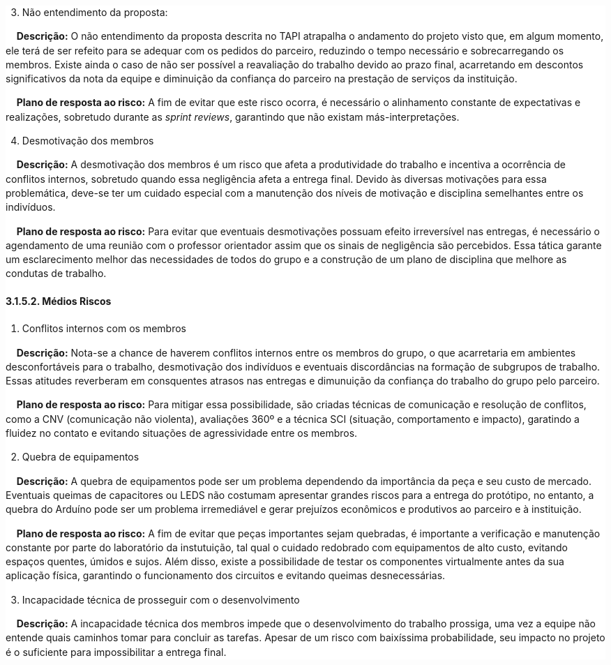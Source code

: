 3. Não entendimento da proposta:

&nbsp;&nbsp;&nbsp;&nbsp;**Descrição:** O não entendimento da proposta descrita no TAPI atrapalha o andamento do projeto visto que, em algum momento, ele terá de ser refeito para se adequar com os pedidos do parceiro, reduzindo o tempo necessário e sobrecarregando os membros. Existe ainda o caso de não ser possível a reavaliação do trabalho devido ao prazo final, acarretando em descontos significativos da nota da equipe e diminuição da confiança do parceiro na prestação de serviços da instituição.

&nbsp;&nbsp;&nbsp;&nbsp;**Plano de resposta ao risco:** A fim de evitar que este risco ocorra, é necessário o alinhamento constante de expectativas e realizações, sobretudo durante as *sprint reviews*, garantindo que não existam más-interpretações.

4. Desmotivação dos membros

&nbsp;&nbsp;&nbsp;&nbsp;**Descrição:** A desmotivação dos membros é um risco que afeta a produtividade do trabalho e incentiva a ocorrência de conflitos internos, sobretudo quando essa negligência afeta a entrega final. Devido às diversas motivações para essa problemática, deve-se ter um cuidado especial com a manutenção dos níveis de motivação e disciplina semelhantes entre os indivíduos.

&nbsp;&nbsp;&nbsp;&nbsp;**Plano de resposta ao risco:** Para evitar que eventuais desmotivações possuam efeito irreversível nas entregas, é necessário o agendamento de uma reunião com o professor orientador assim que os sinais de negligência são percebidos. Essa tática garante um esclarecimento melhor das necessidades de todos do grupo e a construção de um plano de disciplina que melhore as condutas de trabalho.

#### 3.1.5.2. Médios Riscos

1. Conflitos internos com os membros

&nbsp;&nbsp;&nbsp;&nbsp;**Descrição:** Nota-se a chance de haverem conflitos internos entre os membros do grupo, o que acarretaria em ambientes desconfortáveis para o trabalho, desmotivação dos indivíduos e eventuais discordâncias na formação de subgrupos de trabalho. Essas atitudes reverberam em consquentes atrasos nas entregas e dimunuição da confiança do trabalho do grupo pelo parceiro.

&nbsp;&nbsp;&nbsp;&nbsp;**Plano de resposta ao risco:** Para mitigar essa possibilidade, são criadas técnicas de comunicação e resolução de conflitos, como a CNV (comunicação não violenta), avaliações 360º e a técnica SCI (situação, comportamento e impacto), garatindo a fluidez no contato e evitando situações de agressividade entre os membros.

2. Quebra de equipamentos

&nbsp;&nbsp;&nbsp;&nbsp;**Descrição:** A quebra de equipamentos pode ser um problema dependendo da importância da peça e seu custo de mercado. Eventuais queimas de capacitores ou LEDS não costumam apresentar grandes riscos para a entrega do protótipo, no entanto, a quebra do Arduíno pode ser um problema irremediável e gerar prejuízos econômicos e produtivos ao parceiro e à instituição. 

&nbsp;&nbsp;&nbsp;&nbsp;**Plano de resposta ao risco:** A fim de evitar que peças importantes sejam quebradas, é importante a verificação e manutenção constante por parte do laboratório da instutuição, tal qual o cuidado redobrado com equipamentos de alto custo, evitando espaços quentes, úmidos e sujos. Além disso, existe a possibilidade de testar os componentes virtualmente antes da sua aplicação física, garantindo o funcionamento dos circuitos e evitando queimas desnecessárias.

3. Incapacidade técnica de prosseguir com o desenvolvimento

&nbsp;&nbsp;&nbsp;&nbsp;**Descrição:** A incapacidade técnica dos membros impede que o desenvolvimento do trabalho prossiga, uma vez a equipe não entende quais caminhos tomar para concluir as tarefas. Apesar de um risco com baixíssima probabilidade, seu impacto no projeto é o suficiente para impossibilitar a entrega final.
